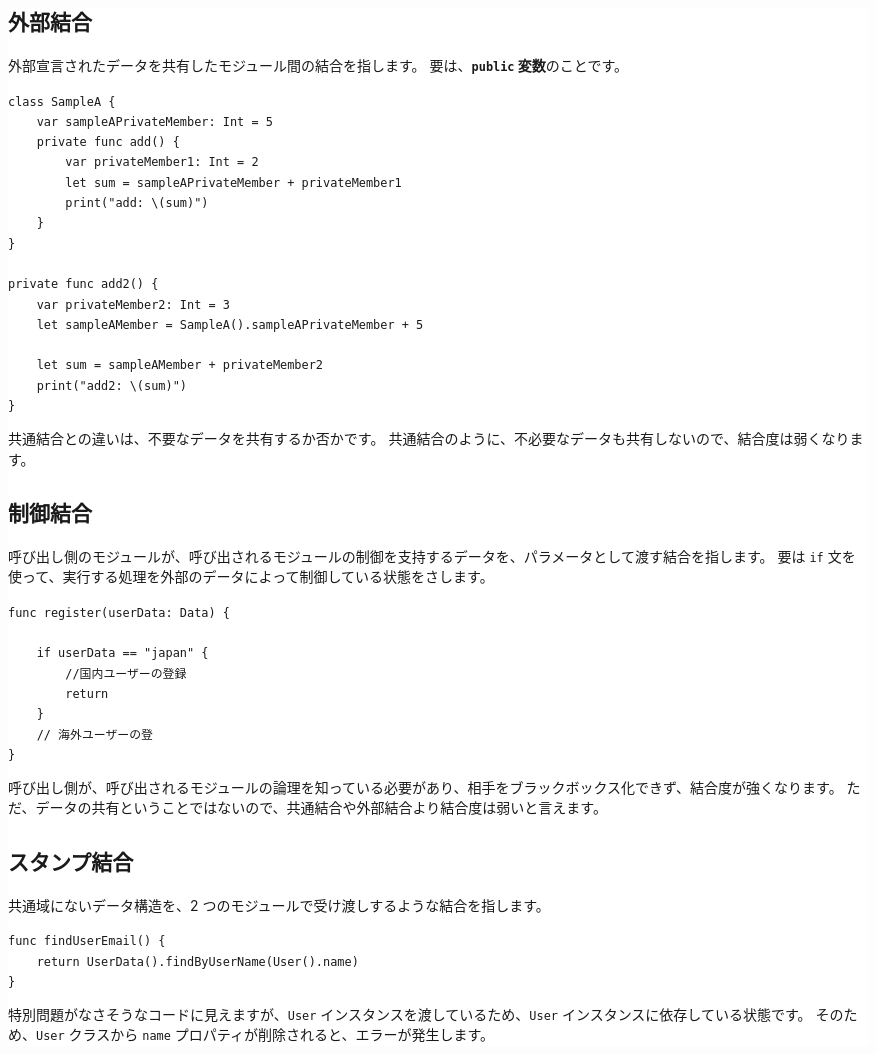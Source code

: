
## 外部結合
外部宣言されたデータを共有したモジュール間の結合を指します。
要は、**`public` 変数**のことです。
```swift:外部結合
class SampleA {
    var sampleAPrivateMember: Int = 5
    private func add() {
        var privateMember1: Int = 2
        let sum = sampleAPrivateMember + privateMember1
        print("add: \(sum)")
    }
}

private func add2() {
    var privateMember2: Int = 3
    let sampleAMember = SampleA().sampleAPrivateMember + 5
    
    let sum = sampleAMember + privateMember2
    print("add2: \(sum)")
}
```
共通結合との違いは、不要なデータを共有するか否かです。
共通結合のように、不必要なデータも共有しないので、結合度は弱くなります。

## 制御結合
呼び出し側のモジュールが、呼び出されるモジュールの制御を支持するデータを、パラメータとして渡す結合を指します。
要は `if` 文を使って、実行する処理を外部のデータによって制御している状態をさします。
```swift:制御結合
func register(userData: Data) {
    
    if userData == "japan" {
        //国内ユーザーの登録
        return
    }
    // 海外ユーザーの登
}
```
呼び出し側が、呼び出されるモジュールの論理を知っている必要があり、相手をブラックボックス化できず、結合度が強くなります。
ただ、データの共有ということではないので、共通結合や外部結合より結合度は弱いと言えます。

## スタンプ結合
共通域にないデータ構造を、2 つのモジュールで受け渡しするような結合を指します。
```swift:スタンプ結合
func findUserEmail() {
    return UserData().findByUserName(User().name)
}
```
特別問題がなさそうなコードに見えますが、`User` インスタンスを渡しているため、`User` インスタンスに依存している状態です。
そのため、`User` クラスから `name` プロパティが削除されると、エラーが発生します。
